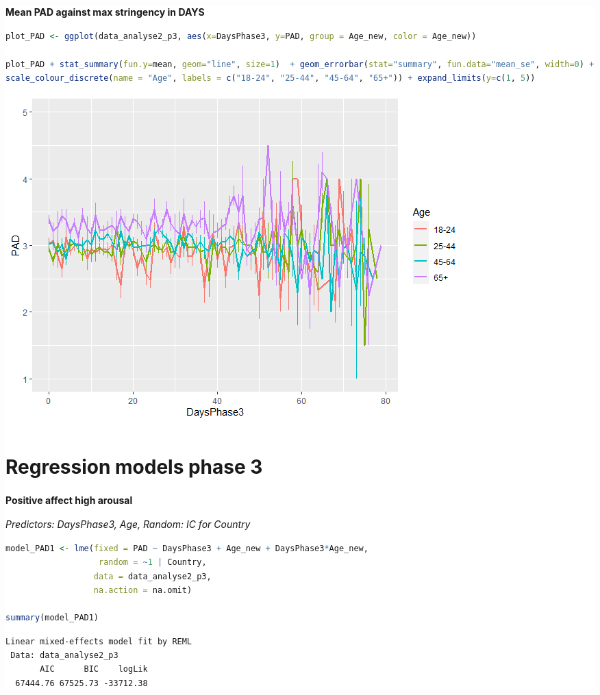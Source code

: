 **Mean PAD against max stringency in DAYS**

``` r
plot_PAD <- ggplot(data_analyse2_p3, aes(x=DaysPhase3, y=PAD, group = Age_new, color = Age_new))

plot_PAD + stat_summary(fun.y=mean, geom="line", size=1)  + geom_errorbar(stat="summary", fun.data="mean_se", width=0) + scale_colour_discrete(name = "Age", labels = c("18-24", "25-44", "45-64", "65+")) + expand_limits(y=c(1, 5))
```

![](Second-analyses-PAD-Phase-3_files/figure-gfm/unnamed-chunk-5-1.png)

# Regression models phase 3

**Positive affect high arousal**

*Predictors: DaysPhase3, Age, Random: IC for Country*

``` r
model_PAD1 <- lme(fixed = PAD ~ DaysPhase3 + Age_new + DaysPhase3*Age_new,
                   random = ~1 | Country, 
                  data = data_analyse2_p3, 
                  na.action = na.omit)

summary(model_PAD1)
```

    Linear mixed-effects model fit by REML
     Data: data_analyse2_p3 
           AIC      BIC    logLik
      67444.76 67525.73 -33712.38
    